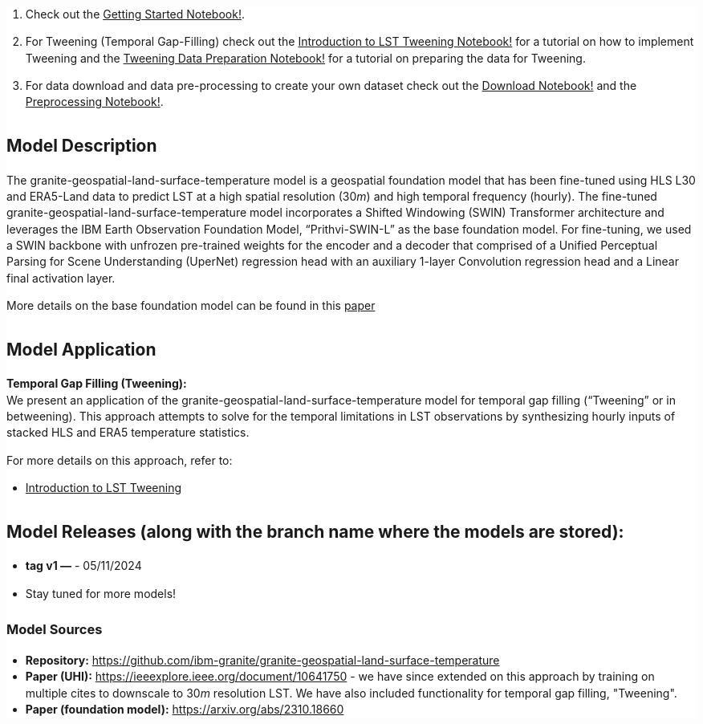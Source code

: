 1. Check out the [Getting Started Notebook!](https://github.com/ibm-granite/granite-geospatial-land-surface-temperature/blob/main/notebooks/1_getting_started.ipynb).

2. For Tweening (Temporal Gap-Filling) check out the [Introduction to LST Tweening Notebook!](https://github.com/ibm-granite/granite-geospatial-land-surface-temperature/blob/main/notebooks/2_introduction_to_LST_Tweening.ipynb) for a tutorial on how to implement Tweening and the [Tweening Data Preparation Notebook!](https://github.com/ibm-granite/granite-geospatial-land-surface-temperature/blob/main/notebooks/3_tweening_data_preparation.ipynb) for a tutorial on preparing the data for Tweening.

3. For data download and data pre-processing to create your own dataset check out the [Download Notebook!](https://github.com/ibm-granite/granite-geospatial-land-surface-temperature/blob/main/notebooks/4_download_data.ipynb) and the [Preprocessing Notebook!](https://github.com/ibm-granite/granite-geospatial-land-surface-temperature/blob/main/notebooks/5_preprocess_data.ipynb).

## Model Description

The granite-geospatial-land-surface-temperature model is a geospatial foundation model that has been fine-tuned using HLS L30 and ERA5-Land data to predict LST at a high spatial resolution ($30 m$) and high temporal frequency (hourly). The fine-tuned granite-geospatial-land-surface-temperature model incorporates a Shifted Windowing (SWIN) Transformer architecture and leverages the IBM Earth Observation Foundation Model, “Prithvi-SWIN-L” as the base foundation model. For fine-tuning, we used a SWIN backbone with unfrozen pre-trained weights for the encoder and a decoder that comprised of a Unified Perceptual Parsing for Scene Understanding (UperNet) regression head with an auxiliary 1-layer Convolution regression head and a Linear final activation layer. 

More details on the base foundation model can be found in this [paper](https://arxiv.org/abs/2310.18660)

## Model Application

**Temporal Gap Filling (Tweening):** <br>
We present an application of the granite-geospatial-land-surface-temperature model for temporal gap filling (“Tweening” or in betweening). This approach attempts to solve for the temporal limitations in LST observations by synthesizing hourly inputs of stacked HLS and ERA5 temperature statistics. 

For more details on this approach, refer to:
- [Introduction to LST Tweening](https://github.com/ibm-granite/granite-geospatial-land-surface-temperature/blob/main/notebooks/2_introduction_to_LST_Tweening.ipynb)

## Model Releases (along with the branch name where the models are stored):

- **tag v1 —** - 05/11/2024

- Stay tuned for more models!
 
### Model Sources

- **Repository:** https://github.com/ibm-granite/granite-geospatial-land-surface-temperature
- **Paper (UHI):** https://ieeexplore.ieee.org/document/10641750 - we have since extended on this approach by training on multiple cites to downscale to $30 m$ resolution LST. We have also included functionality for temporal gap filling, "Tweening". 
- **Paper (foundation model):** https://arxiv.org/abs/2310.18660 
